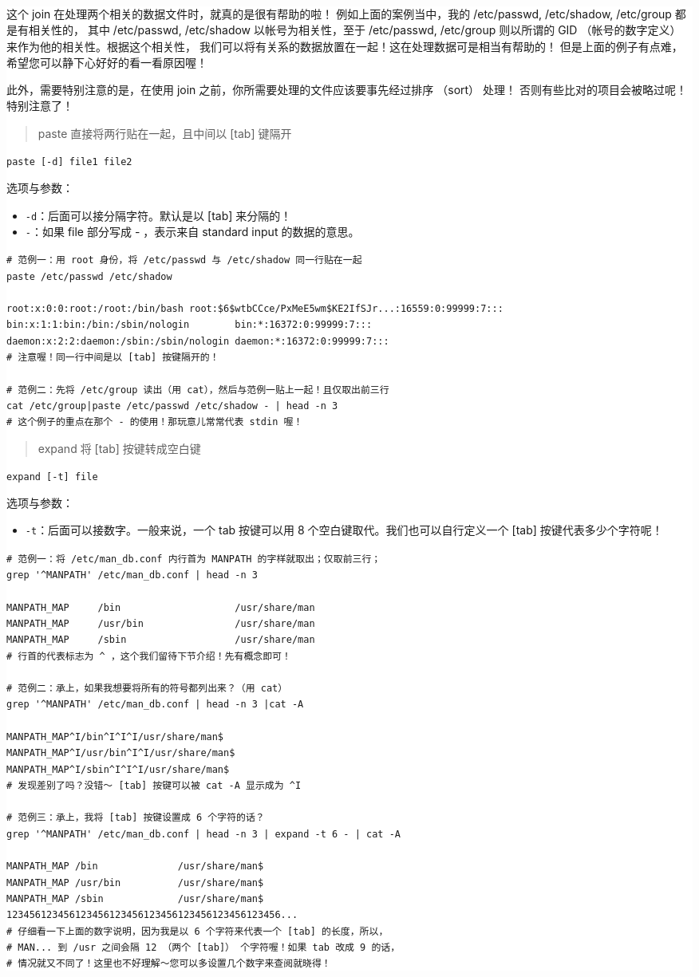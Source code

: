 这个 join 在处理两个相关的数据文件时，就真的是很有帮助的啦！ 例如上面的案例当中，我的 /etc/passwd, /etc/shadow, /etc/group 都是有相关性的， 其中 /etc/passwd, /etc/shadow 以帐号为相关性，至于 /etc/passwd, /etc/group 则以所谓的 GID （帐号的数字定义） 来作为他的相关性。根据这个相关性， 我们可以将有关系的数据放置在一起！这在处理数据可是相当有帮助的！ 但是上面的例子有点难，希望您可以静下心好好的看一看原因喔！

此外，需要特别注意的是，在使用 join 之前，你所需要处理的文件应该要事先经过排序 （sort） 处理！ 否则有些比对的项目会被略过呢！特别注意了！

> paste 直接将两行贴在一起，且中间以 [tab] 键隔开

`paste [-d] file1 file2`

选项与参数：

- `-d`：后面可以接分隔字符。默认是以 [tab] 来分隔的！
- `-`：如果 file 部分写成 - ，表示来自 standard input 的数据的意思。

```
# 范例一：用 root 身份，将 /etc/passwd 与 /etc/shadow 同一行贴在一起
paste /etc/passwd /etc/shadow

root:x:0:0:root:/root:/bin/bash root:$6$wtbCCce/PxMeE5wm$KE2IfSJr...:16559:0:99999:7:::
bin:x:1:1:bin:/bin:/sbin/nologin        bin:*:16372:0:99999:7:::
daemon:x:2:2:daemon:/sbin:/sbin/nologin daemon:*:16372:0:99999:7:::
# 注意喔！同一行中间是以 [tab] 按键隔开的！

# 范例二：先将 /etc/group 读出（用 cat），然后与范例一贴上一起！且仅取出前三行
cat /etc/group|paste /etc/passwd /etc/shadow - | head -n 3
# 这个例子的重点在那个 - 的使用！那玩意儿常常代表 stdin 喔！
```

> expand 将 [tab] 按键转成空白键

`expand [-t] file`

选项与参数：

- `-t`：后面可以接数字。一般来说，一个 tab 按键可以用 8 个空白键取代。我们也可以自行定义一个 [tab] 按键代表多少个字符呢！

```
# 范例一：将 /etc/man_db.conf 内行首为 MANPATH 的字样就取出；仅取前三行；
grep '^MANPATH' /etc/man_db.conf | head -n 3

MANPATH_MAP     /bin                    /usr/share/man
MANPATH_MAP     /usr/bin                /usr/share/man
MANPATH_MAP     /sbin                   /usr/share/man
# 行首的代表标志为 ^ ，这个我们留待下节介绍！先有概念即可！

# 范例二：承上，如果我想要将所有的符号都列出来？（用 cat）
grep '^MANPATH' /etc/man_db.conf | head -n 3 |cat -A

MANPATH_MAP^I/bin^I^I^I/usr/share/man$
MANPATH_MAP^I/usr/bin^I^I/usr/share/man$
MANPATH_MAP^I/sbin^I^I^I/usr/share/man$
# 发现差别了吗？没错～ [tab] 按键可以被 cat -A 显示成为 ^I 

# 范例三：承上，我将 [tab] 按键设置成 6 个字符的话？
grep '^MANPATH' /etc/man_db.conf | head -n 3 | expand -t 6 - | cat -A

MANPATH_MAP /bin              /usr/share/man$
MANPATH_MAP /usr/bin          /usr/share/man$
MANPATH_MAP /sbin             /usr/share/man$
123456123456123456123456123456123456123456123456...
# 仔细看一下上面的数字说明，因为我是以 6 个字符来代表一个 [tab] 的长度，所以，
# MAN... 到 /usr 之间会隔 12 （两个 [tab]） 个字符喔！如果 tab 改成 9 的话，
# 情况就又不同了！这里也不好理解～您可以多设置几个数字来查阅就晓得！
```

